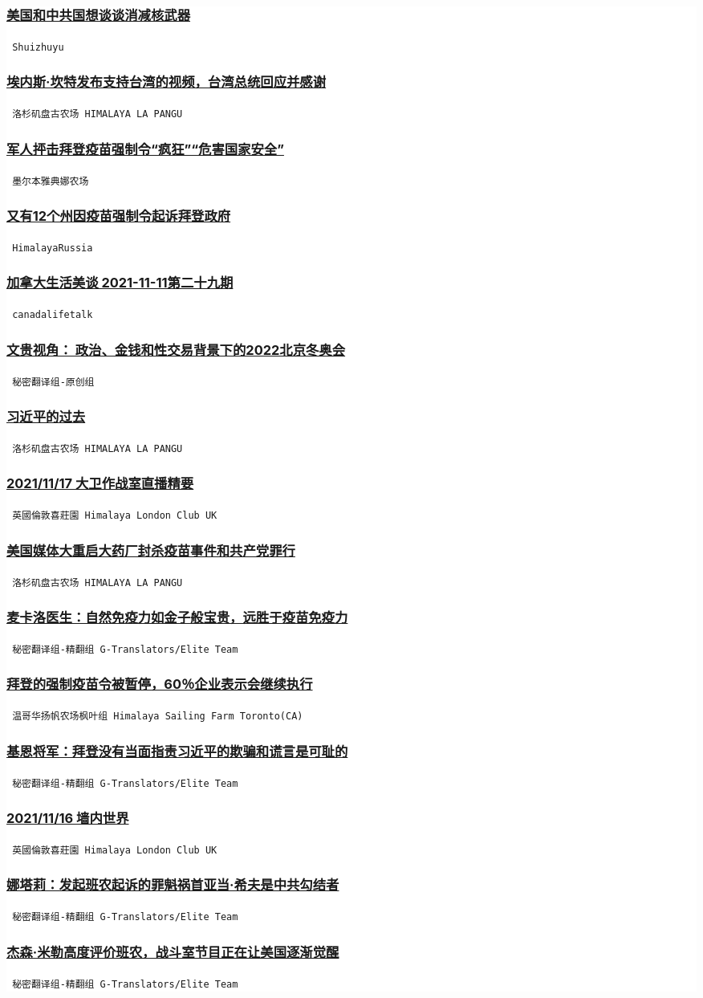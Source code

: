 ### [美国和中共国想谈谈消减核武器](/content/gnews/10/README.md)
 ` Shuizhuyu`

### [埃内斯·坎特发布支持台湾的视频，台湾总统回应并感谢](/content/gnews/11/README.md)
 ` 洛杉矶盘古农场 HIMALAYA LA PANGU`

### [军人抨击拜登疫苗强制令“疯狂”“危害国家安全”](/content/gnews/12/README.md)
 ` 墨尔本雅典娜农场`

### [又有12个州因疫苗强制令起诉拜登政府](/content/gnews/13/README.md)
 ` HimalayaRussia`

### [加拿大生活美谈 2021-11-11第二十九期](/content/gnews/14/README.md)
 ` canadalifetalk`

### [文贵视角： 政治、金钱和性交易背景下的2022北京冬奥会](/content/gnews/15/README.md)
 ` 秘密翻译组-原创组`

### [习近平的过去](/content/gnews/16/README.md)
 ` 洛杉矶盘古农场 HIMALAYA LA PANGU`

### [2021/11/17 大卫作战室直播精要](/content/gnews/17/README.md)
 ` 英國倫敦喜莊園 Himalaya London Club UK`

### [美国媒体大重启大药厂封杀疫苗事件和共产党罪行](/content/gnews/18/README.md)
 ` 洛杉矶盘古农场 HIMALAYA LA PANGU`

### [麦卡洛医生：自然免疫力如金子般宝贵，远胜于疫苗免疫力](/content/gnews/19/README.md)
 ` 秘密翻译组-精翻组 G-Translators/Elite Team`

### [拜登的强制疫苗令被暂停，60％企业表示会继续执行](/content/gnews/20/README.md)
 ` 温哥华扬帆农场枫叶组 Himalaya Sailing Farm Toronto(CA)`

### [基恩将军：拜登没有当面指责习近平的欺骗和谎言是可耻的](/content/gnews/21/README.md)
 ` 秘密翻译组-精翻组 G-Translators/Elite Team`

### [2021/11/16 墙内世界](/content/gnews/22/README.md)
 ` 英國倫敦喜莊園 Himalaya London Club UK`

### [娜塔莉：发起班农起诉的罪魁祸首亚当·希夫是中共勾结者](/content/gnews/23/README.md)
 ` 秘密翻译组-精翻组 G-Translators/Elite Team`

### [杰森·米勒高度评价班农，战斗室节目正在让美国逐渐觉醒](/content/gnews/24/README.md)
 ` 秘密翻译组-精翻组 G-Translators/Elite Team`
